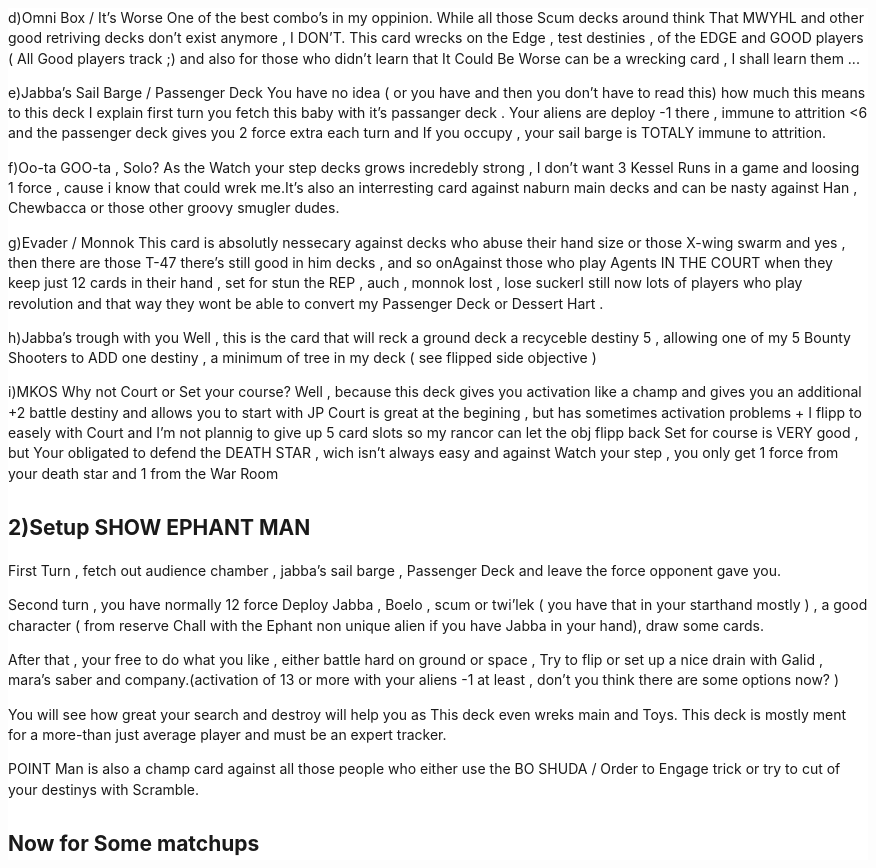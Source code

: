 d)Omni Box / It’s Worse  One of the best combo’s in my oppinion. While all those Scum decks around think That MWYHL and other good retriving decks don’t exist anymore , I DON’T. This card wrecks on the Edge , test destinies , of the EDGE and GOOD players ( All Good players track ;) and also for those who didn’t learn that It Could Be Worse can be a wrecking card , I shall learn them ...

e)Jabba’s Sail Barge / Passenger Deck  You have no idea ( or you have and then you don’t have to read this) how much this means to this deck
I explain  first turn you fetch this baby with it’s passanger deck . Your aliens are deploy -1 there , immune to attrition <6 and the passenger deck gives you 2 force extra each turn and If you occupy , your sail barge is TOTALY immune to attrition.

f)Oo-ta GOO-ta , Solo?  As the Watch your step decks grows incredebly strong , I don’t want 3 Kessel Runs in a game and loosing 1 force , cause i know that could wrek me.It’s also an interresting card against naburn main decks and can be nasty against Han , Chewbacca or those other groovy smugler dudes.

g)Evader / Monnok  This card is absolutly nessecary against decks who abuse their hand size or those X-wing swarm and yes , then there are those T-47 there’s still good in him decks , and so onAgainst those who play Agents IN THE COURT 
when they keep just 12 cards in their hand , set for stun the REP , auch , monnok lost , lose suckerI still now lots of players who play revolution and that way they wont be able to convert my Passenger Deck or Dessert Hart .

h)Jabba’s trough with you  Well , this is the card that will reck a ground deck  a recyceble destiny 5 , allowing one of my 5 Bounty Shooters to ADD one destiny , a minimum of tree in my deck ( see flipped side objective )

i)MKOS  Why not Court or Set your course?
Well , because this deck gives you activation like a champ and gives you an additional +2 battle destiny and allows you to start with JP 
Court is great at the begining , but has sometimes activation problems + I flipp to easely with Court and I’m not plannig to give up 5 card slots so my rancor can let the obj flipp back
Set for course is VERY good , but Your obligated to defend the DEATH STAR , wich isn’t always easy and against Watch your step , you only get 1 force from your death star and 1 from the War Room

2)Setup  SHOW EPHANT MAN
---------
First Turn , fetch out audience chamber , jabba’s sail barge , Passenger Deck and leave the force opponent gave you.

Second turn , you have normally 12 force
Deploy Jabba , Boelo , scum or twi’lek ( you have that in your starthand mostly )  , a good character ( from reserve Chall with the Ephant non unique alien if you have Jabba in your hand), draw some cards.

After that , your free to do what you like , either battle hard on ground or space , Try to flip or set up a nice drain with Galid , mara’s saber and company.(activation of 13 or more with your aliens -1 at least , don’t you think there are some options now? )

You will see how great your search and destroy will help you as This deck even wreks main and Toys. This deck is mostly ment for a more-than just average player and must be an expert tracker.

POINT Man is also a  champ card against all those people who either use the BO SHUDA / Order to Engage trick or try to cut of your destinys with Scramble.

Now for Some matchups
---------------------
